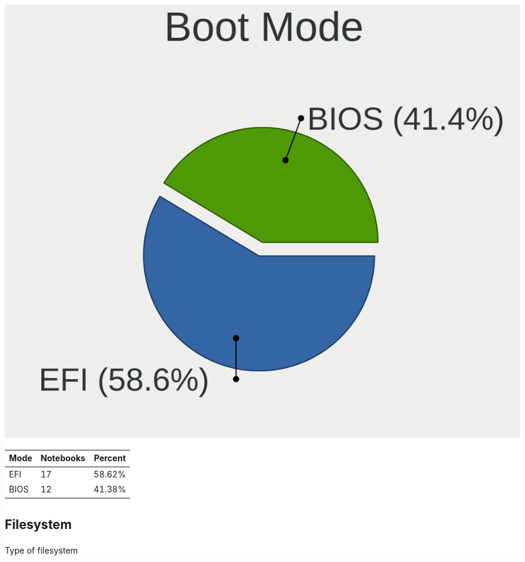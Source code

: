 ![Boot Mode](./images/pie_chart_bsd/os_boot_mode.svg)


| Mode | Notebooks | Percent |
|------|-----------|---------|
| EFI  | 17        | 58.62%  |
| BIOS | 12        | 41.38%  |

Filesystem
----------

Type of filesystem
